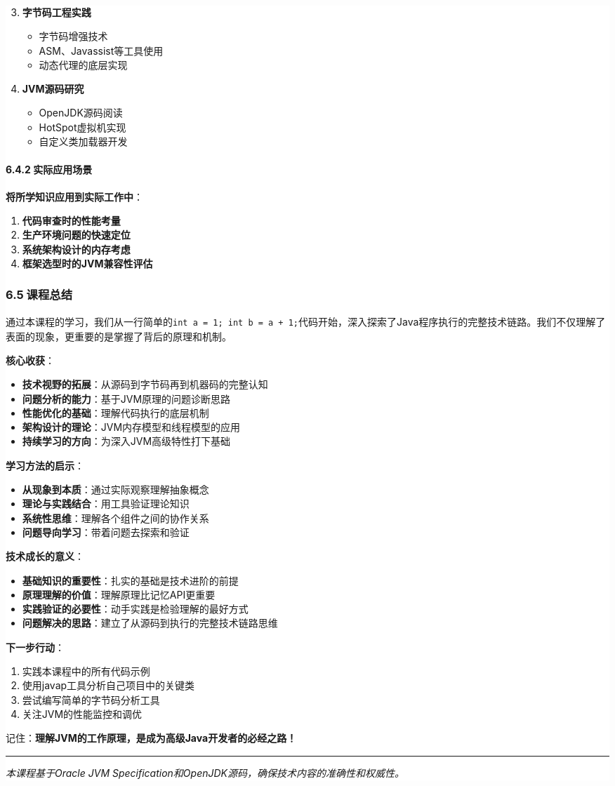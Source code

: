 3. **字节码工程实践**
   - 字节码增强技术
   - ASM、Javassist等工具使用
   - 动态代理的底层实现

4. **JVM源码研究**
   - OpenJDK源码阅读
   - HotSpot虚拟机实现
   - 自定义类加载器开发

#### 6.4.2 实际应用场景

**将所学知识应用到实际工作中**：

1. **代码审查时的性能考量**
2. **生产环境问题的快速定位**
3. **系统架构设计的内存考虑**
4. **框架选型时的JVM兼容性评估**

### 6.5 课程总结

通过本课程的学习，我们从一行简单的`int a = 1; int b = a + 1;`代码开始，深入探索了Java程序执行的完整技术链路。我们不仅理解了表面的现象，更重要的是掌握了背后的原理和机制。

**核心收获**：
- **技术视野的拓展**：从源码到字节码再到机器码的完整认知
- **问题分析的能力**：基于JVM原理的问题诊断思路
- **性能优化的基础**：理解代码执行的底层机制
- **架构设计的理论**：JVM内存模型和线程模型的应用
- **持续学习的方向**：为深入JVM高级特性打下基础

**学习方法的启示**：
- **从现象到本质**：通过实际观察理解抽象概念
- **理论与实践结合**：用工具验证理论知识
- **系统性思维**：理解各个组件之间的协作关系
- **问题导向学习**：带着问题去探索和验证

**技术成长的意义**：
- **基础知识的重要性**：扎实的基础是技术进阶的前提
- **原理理解的价值**：理解原理比记忆API更重要
- **实践验证的必要性**：动手实践是检验理解的最好方式
- **问题解决的思路**：建立了从源码到执行的完整技术链路思维

**下一步行动**：
1. 实践本课程中的所有代码示例
2. 使用javap工具分析自己项目中的关键类
3. 尝试编写简单的字节码分析工具
4. 关注JVM的性能监控和调优

记住：**理解JVM的工作原理，是成为高级Java开发者的必经之路！**

---

*本课程基于Oracle JVM Specification和OpenJDK源码，确保技术内容的准确性和权威性。*